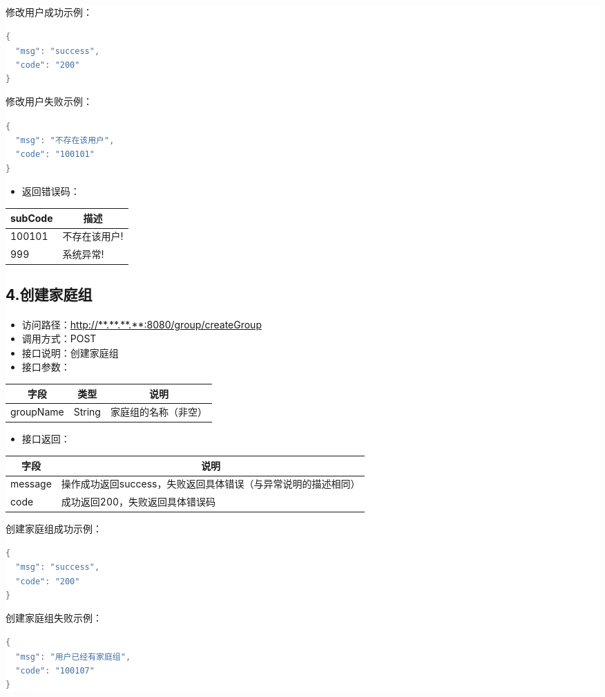 

修改用户成功示例：
```java
{
  "msg": "success",
  "code": "200"
}
```

修改用户失败示例：
```java
{
  "msg": "不存在该用户",
  "code": "100101"
}
```


 * 返回错误码：

| subCode   | 描述 |
| --------   | -----  |
|100101|不存在该用户!|
|999|系统异常!|

**4.创建家庭组**
----------
  * 访问路径：<http://**.**.**.**:8080/group/createGroup>
  * 调用方式：POST
  * 接口说明：创建家庭组
  * 接口参数：

   | 字段        | 类型 |说明
|---|---|---
|groupName|String|家庭组的名称（非空）
  
* 接口返回：

|字段|说明
|-|-
|message|操作成功返回success，失败返回具体错误（与异常说明的描述相同）
|code|成功返回200，失败返回具体错误码

创建家庭组成功示例：
```java
{
  "msg": "success",
  "code": "200"
}
```

创建家庭组失败示例：
```java
{
  "msg": "用户已经有家庭组",
  "code": "100107"
}
```

